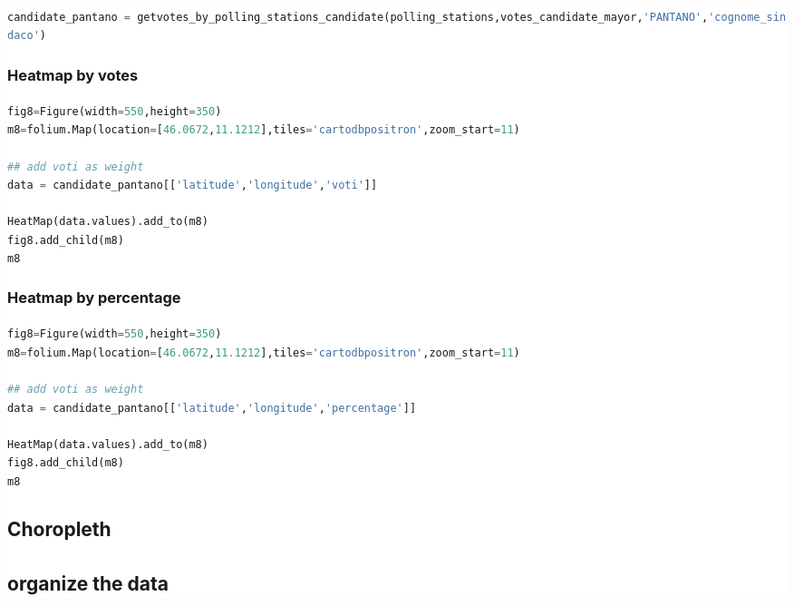
```python
candidate_pantano = getvotes_by_polling_stations_candidate(polling_stations,votes_candidate_mayor,'PANTANO','cognome_sindaco')
```

### Heatmap by votes


```python
fig8=Figure(width=550,height=350)
m8=folium.Map(location=[46.0672,11.1212],tiles='cartodbpositron',zoom_start=11)

## add voti as weight
data = candidate_pantano[['latitude','longitude','voti']]

HeatMap(data.values).add_to(m8)
fig8.add_child(m8)
m8
```

<iframe 
    width="550"
    height="350" src="https://napo.github.io/geospatial_course_unitn/docs/html/m8.html"
    style="border:none;"
    allowfullscreen webkitallowfullscreen mozallowfullscreen>
</iframe>


### Heatmap by percentage 


```python
fig8=Figure(width=550,height=350)
m8=folium.Map(location=[46.0672,11.1212],tiles='cartodbpositron',zoom_start=11)

## add voti as weight
data = candidate_pantano[['latitude','longitude','percentage']]

HeatMap(data.values).add_to(m8)
fig8.add_child(m8)
m8
```

<iframe 
    width="550"
    height="350" src="https://napo.github.io/geospatial_course_unitn/docs/html/m8b.html"
    style="border:none;"
    allowfullscreen webkitallowfullscreen mozallowfullscreen>
</iframe>



##  Choropleth

## organize the data

